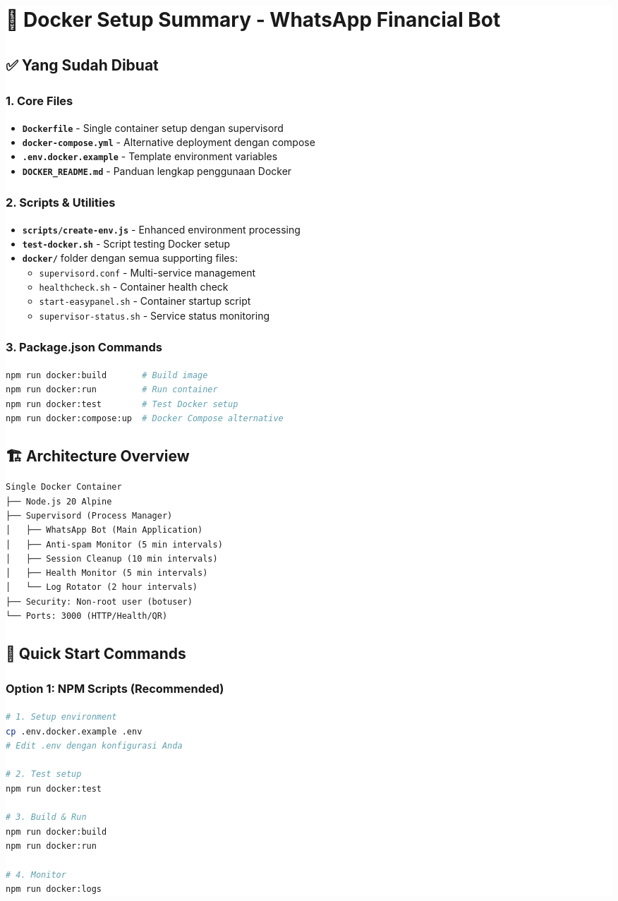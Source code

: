 # 🐳 Docker Setup Summary - WhatsApp Financial Bot

## ✅ Yang Sudah Dibuat

### 1. Core Files
- **`Dockerfile`** - Single container setup dengan supervisord
- **`docker-compose.yml`** - Alternative deployment dengan compose
- **`.env.docker.example`** - Template environment variables
- **`DOCKER_README.md`** - Panduan lengkap penggunaan Docker

### 2. Scripts & Utilities
- **`scripts/create-env.js`** - Enhanced environment processing
- **`test-docker.sh`** - Script testing Docker setup
- **`docker/`** folder dengan semua supporting files:
  - `supervisord.conf` - Multi-service management
  - `healthcheck.sh` - Container health check
  - `start-easypanel.sh` - Container startup script
  - `supervisor-status.sh` - Service status monitoring

### 3. Package.json Commands
```bash
npm run docker:build       # Build image
npm run docker:run         # Run container
npm run docker:test        # Test Docker setup
npm run docker:compose:up  # Docker Compose alternative
```

## 🏗️ Architecture Overview

```
Single Docker Container
├── Node.js 20 Alpine
├── Supervisord (Process Manager)
│   ├── WhatsApp Bot (Main Application)
│   ├── Anti-spam Monitor (5 min intervals)
│   ├── Session Cleanup (10 min intervals) 
│   ├── Health Monitor (5 min intervals)
│   └── Log Rotator (2 hour intervals)
├── Security: Non-root user (botuser)
└── Ports: 3000 (HTTP/Health/QR)
```

## 🚀 Quick Start Commands

### Option 1: NPM Scripts (Recommended)
```bash
# 1. Setup environment
cp .env.docker.example .env
# Edit .env dengan konfigurasi Anda

# 2. Test setup
npm run docker:test

# 3. Build & Run
npm run docker:build
npm run docker:run

# 4. Monitor
npm run docker:logs
```
